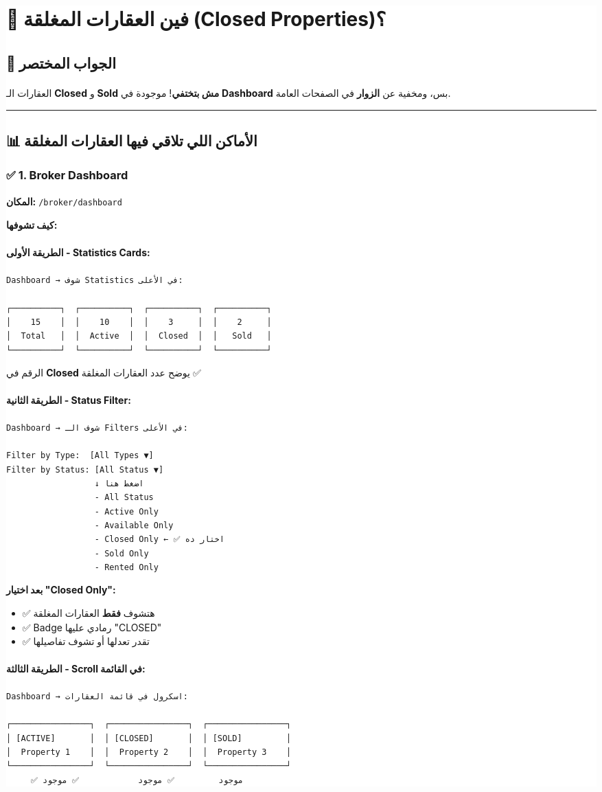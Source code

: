 # 📍 فين العقارات المغلقة (Closed Properties)؟

## 🎯 الجواب المختصر

العقارات الـ **Closed** و **Sold** **مش بتختفي**! موجودة في **Dashboard** بس، ومخفية عن **الزوار** في الصفحات العامة.

---

## 📊 الأماكن اللي تلاقي فيها العقارات المغلقة

### ✅ 1. Broker Dashboard

**المكان:** `/broker/dashboard`

**كيف تشوفها:**

#### الطريقة الأولى - Statistics Cards:
```
Dashboard → شوف Statistics في الأعلى:

┌──────────┐  ┌──────────┐  ┌──────────┐  ┌──────────┐
│    15    │  │    10    │  │    3     │  │    2     │
│  Total   │  │  Active  │  │  Closed  │  │   Sold   │
└──────────┘  └──────────┘  └──────────┘  └──────────┘
```

الرقم في **Closed** يوضح عدد العقارات المغلقة ✅

#### الطريقة الثانية - Status Filter:
```
Dashboard → شوف الـ Filters في الأعلى:

Filter by Type:  [All Types ▼]
Filter by Status: [All Status ▼]
                  ↓ اضغط هنا
                  - All Status
                  - Active Only
                  - Available Only
                  - Closed Only ← ✅ اختار ده
                  - Sold Only
                  - Rented Only
```

**بعد اختيار "Closed Only":**
- ✅ هتشوف **فقط** العقارات المغلقة
- ✅ Badge رمادي عليها "CLOSED"
- ✅ تقدر تعدلها أو تشوف تفاصيلها

#### الطريقة الثالثة - Scroll في القائمة:
```
Dashboard → اسكرول في قائمة العقارات:

┌────────────────┐  ┌────────────────┐  ┌────────────────┐
│ [ACTIVE]       │  │ [CLOSED]       │  │ [SOLD]         │
│  Property 1    │  │  Property 2    │  │  Property 3    │
└────────────────┘  └────────────────┘  └────────────────┘
     ✅ موجود         ✅ موجود            ✅ موجود
```
